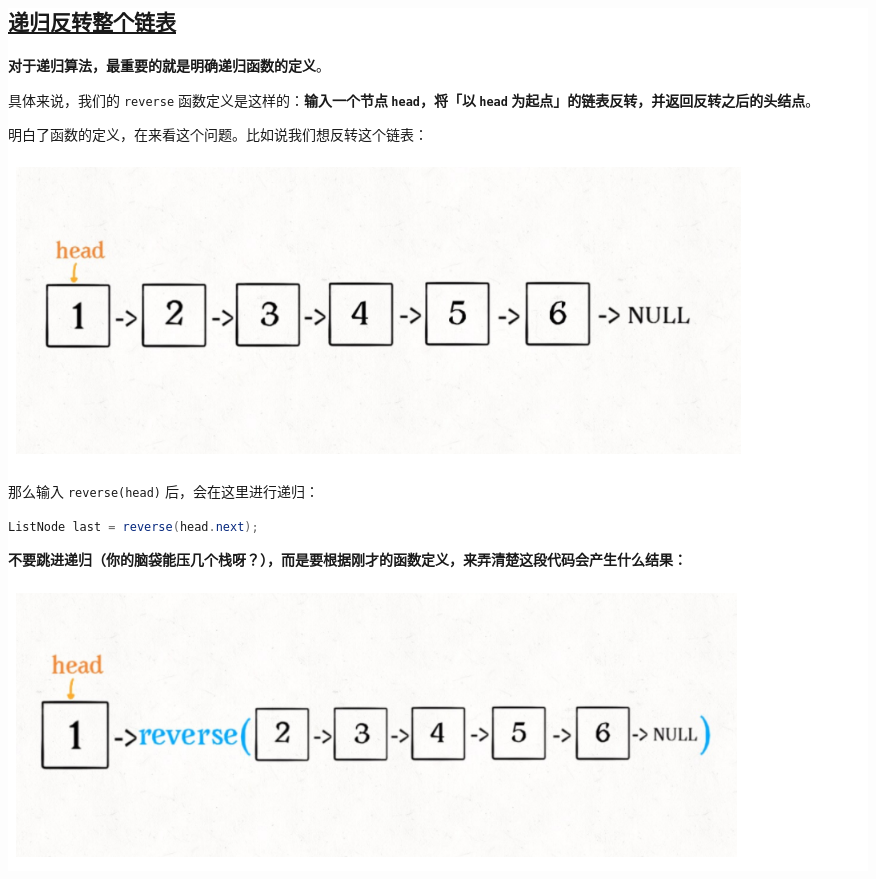 

## [递归反转整个链表](https://labuladong.gitee.io/algo/2/17/17/#一递归反转整个链表)

**对于递归算法，最重要的就是明确递归函数的定义**。

具体来说，我们的 `reverse` 函数定义是这样的：**输入一个节点 `head`，将「以 `head` 为起点」的链表反转，并返回反转之后的头结点**。

明白了函数的定义，在来看这个问题。比如说我们想反转这个链表：

<img src="LinkedList-92-reverseBetween/image-20211119152311028.png" alt="image-20211119152311028" style="zoom:80%;margin:10px;" />

那么输入 `reverse(head)` 后，会在这里进行递归：

```java
ListNode last = reverse(head.next);
```

**不要跳进递归（你的脑袋能压几个栈呀？），而是要根据刚才的函数定义，来弄清楚这段代码会产生什么结果：**

<img src="LinkedList-92-reverseBetween/image-20211119152551597.png" alt="image-20211119152551597" style="zoom:80%;margin:10px;" />
